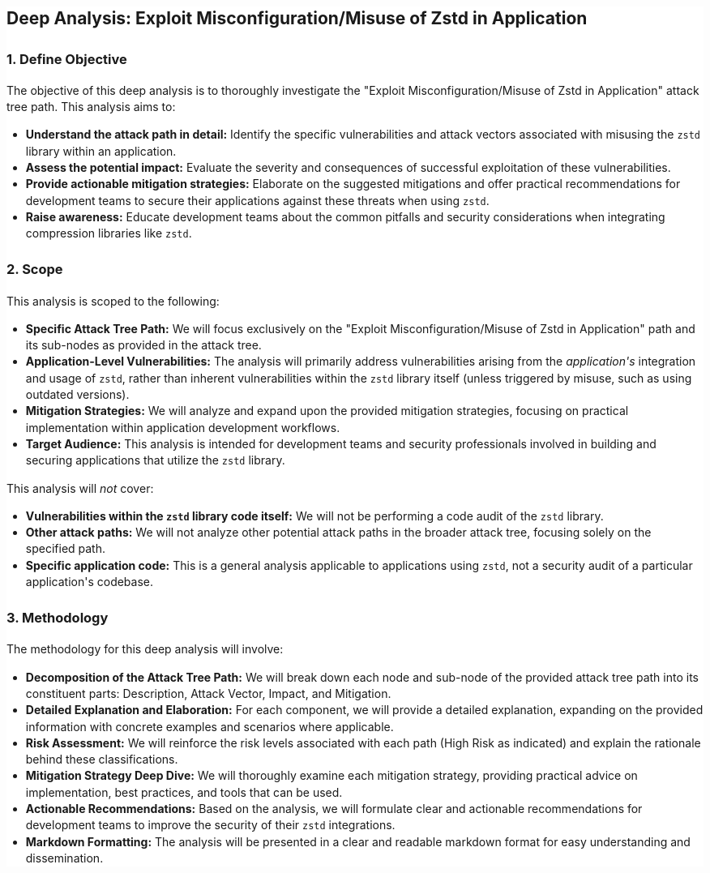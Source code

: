 ## Deep Analysis: Exploit Misconfiguration/Misuse of Zstd in Application

### 1. Define Objective

The objective of this deep analysis is to thoroughly investigate the "Exploit Misconfiguration/Misuse of Zstd in Application" attack tree path. This analysis aims to:

*   **Understand the attack path in detail:**  Identify the specific vulnerabilities and attack vectors associated with misusing the `zstd` library within an application.
*   **Assess the potential impact:**  Evaluate the severity and consequences of successful exploitation of these vulnerabilities.
*   **Provide actionable mitigation strategies:**  Elaborate on the suggested mitigations and offer practical recommendations for development teams to secure their applications against these threats when using `zstd`.
*   **Raise awareness:**  Educate development teams about the common pitfalls and security considerations when integrating compression libraries like `zstd`.

### 2. Scope

This analysis is scoped to the following:

*   **Specific Attack Tree Path:** We will focus exclusively on the "Exploit Misconfiguration/Misuse of Zstd in Application" path and its sub-nodes as provided in the attack tree.
*   **Application-Level Vulnerabilities:** The analysis will primarily address vulnerabilities arising from the *application's* integration and usage of `zstd`, rather than inherent vulnerabilities within the `zstd` library itself (unless triggered by misuse, such as using outdated versions).
*   **Mitigation Strategies:** We will analyze and expand upon the provided mitigation strategies, focusing on practical implementation within application development workflows.
*   **Target Audience:** This analysis is intended for development teams and security professionals involved in building and securing applications that utilize the `zstd` library.

This analysis will *not* cover:

*   **Vulnerabilities within the `zstd` library code itself:**  We will not be performing a code audit of the `zstd` library.
*   **Other attack paths:**  We will not analyze other potential attack paths in the broader attack tree, focusing solely on the specified path.
*   **Specific application code:**  This is a general analysis applicable to applications using `zstd`, not a security audit of a particular application's codebase.

### 3. Methodology

The methodology for this deep analysis will involve:

*   **Decomposition of the Attack Tree Path:**  We will break down each node and sub-node of the provided attack tree path into its constituent parts: Description, Attack Vector, Impact, and Mitigation.
*   **Detailed Explanation and Elaboration:** For each component, we will provide a detailed explanation, expanding on the provided information with concrete examples and scenarios where applicable.
*   **Risk Assessment:** We will reinforce the risk levels associated with each path (High Risk as indicated) and explain the rationale behind these classifications.
*   **Mitigation Strategy Deep Dive:** We will thoroughly examine each mitigation strategy, providing practical advice on implementation, best practices, and tools that can be used.
*   **Actionable Recommendations:**  Based on the analysis, we will formulate clear and actionable recommendations for development teams to improve the security of their `zstd` integrations.
*   **Markdown Formatting:** The analysis will be presented in a clear and readable markdown format for easy understanding and dissemination.
